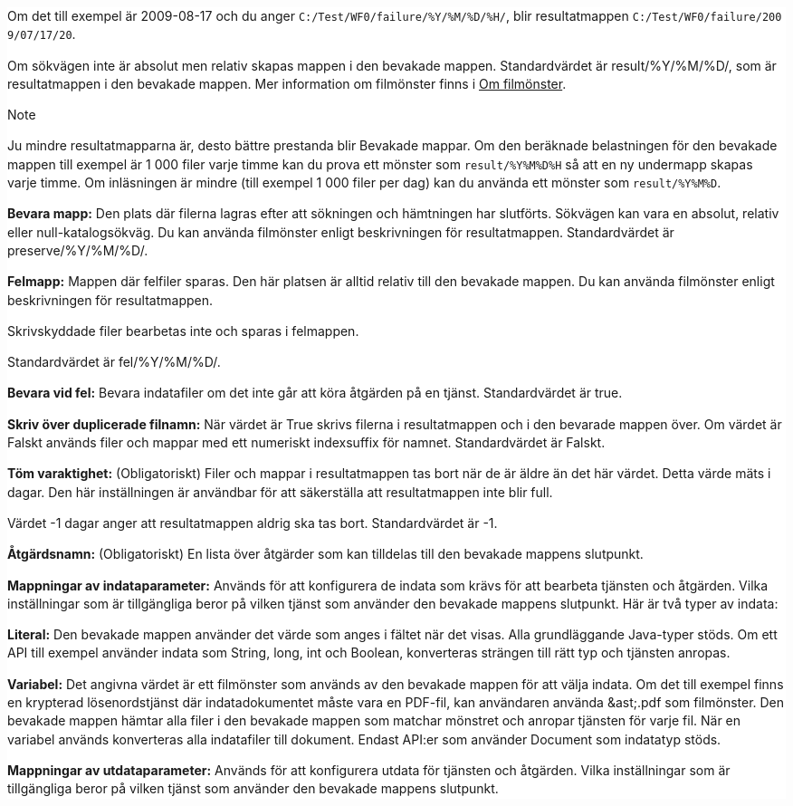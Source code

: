 Om det till exempel är 2009-08-17 och du anger `C:/Test/WF0/failure/%Y/%M/%D/%H/`, blir resultatmappen `C:/Test/WF0/failure/2009/07/17/20`.

Om sökvägen inte är absolut men relativ skapas mappen i den bevakade mappen. Standardvärdet är result/%Y/%M/%D/, som är resultatmappen i den bevakade mappen. Mer information om filmönster finns i [Om filmönster](configuring-watched-folder-endpoints.md#about-file-patterns).

>[!NOTE]
>
>Ju mindre resultatmapparna är, desto bättre prestanda blir Bevakade mappar. Om den beräknade belastningen för den bevakade mappen till exempel är 1 000 filer varje timme kan du prova ett mönster som `result/%Y%M%D%H` så att en ny undermapp skapas varje timme. Om inläsningen är mindre (till exempel 1 000 filer per dag) kan du använda ett mönster som `result/%Y%M%D`.

**Bevara mapp:** Den plats där filerna lagras efter att sökningen och hämtningen har slutförts. Sökvägen kan vara en absolut, relativ eller null-katalogsökväg. Du kan använda filmönster enligt beskrivningen för resultatmappen. Standardvärdet är preserve/%Y/%M/%D/.

**Felmapp:** Mappen där felfiler sparas. Den här platsen är alltid relativ till den bevakade mappen. Du kan använda filmönster enligt beskrivningen för resultatmappen.

Skrivskyddade filer bearbetas inte och sparas i felmappen.

Standardvärdet är fel/%Y/%M/%D/.

**Bevara vid fel:** Bevara indatafiler om det inte går att köra åtgärden på en tjänst. Standardvärdet är true.

**Skriv över duplicerade filnamn:** När värdet är True skrivs filerna i resultatmappen och i den bevarade mappen över. Om värdet är Falskt används filer och mappar med ett numeriskt indexsuffix för namnet. Standardvärdet är Falskt.

**Töm varaktighet:** (Obligatoriskt) Filer och mappar i resultatmappen tas bort när de är äldre än det här värdet. Detta värde mäts i dagar. Den här inställningen är användbar för att säkerställa att resultatmappen inte blir full.

Värdet -1 dagar anger att resultatmappen aldrig ska tas bort. Standardvärdet är -1.

**Åtgärdsnamn:** (Obligatoriskt) En lista över åtgärder som kan tilldelas till den bevakade mappens slutpunkt.

**Mappningar av indataparameter:** Används för att konfigurera de indata som krävs för att bearbeta tjänsten och åtgärden. Vilka inställningar som är tillgängliga beror på vilken tjänst som använder den bevakade mappens slutpunkt. Här är två typer av indata:

**Literal:** Den bevakade mappen använder det värde som anges i fältet när det visas. Alla grundläggande Java-typer stöds. Om ett API till exempel använder indata som String, long, int och Boolean, konverteras strängen till rätt typ och tjänsten anropas.

**Variabel:** Det angivna värdet är ett filmönster som används av den bevakade mappen för att välja indata. Om det till exempel finns en krypterad lösenordstjänst där indatadokumentet måste vara en PDF-fil, kan användaren använda &amp;ast;.pdf som filmönster. Den bevakade mappen hämtar alla filer i den bevakade mappen som matchar mönstret och anropar tjänsten för varje fil. När en variabel används konverteras alla indatafiler till dokument. Endast API:er som använder Document som indatatyp stöds.

**Mappningar av utdataparameter:** Används för att konfigurera utdata för tjänsten och åtgärden. Vilka inställningar som är tillgängliga beror på vilken tjänst som använder den bevakade mappens slutpunkt.

